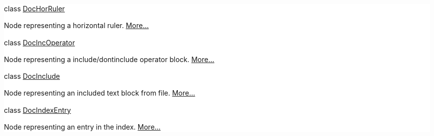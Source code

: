 <tr class="doxyMemberIndexItem">
<td class="doxyMemberIndexItemType" align="left" valign="top">class</td>
<td class="doxyMemberIndexItemName" align="left" valign="top"><a href="/web-doxygen/docs/api/classes/dochorruler">DocHorRuler</a></td>
</tr>
<tr class="doxyMemberIndexDescription">
<td class="doxyMemberIndexDescriptionLeft"></td>
<td class="doxyMemberIndexDescriptionRight">
<p>Node representing a horizontal ruler. <a href="/web-doxygen/docs/api/classes/dochorruler/#details">More...</a></p>
</td>
</tr>
<tr class="doxyMemberIndexSeparator">
<td class="doxyMemberIndexSeparator" colspan="2"></td>
</tr>

<tr class="doxyMemberIndexItem">
<td class="doxyMemberIndexItemType" align="left" valign="top">class</td>
<td class="doxyMemberIndexItemName" align="left" valign="top"><a href="/web-doxygen/docs/api/classes/docincoperator">DocIncOperator</a></td>
</tr>
<tr class="doxyMemberIndexDescription">
<td class="doxyMemberIndexDescriptionLeft"></td>
<td class="doxyMemberIndexDescriptionRight">
<p>Node representing a include/dontinclude operator block. <a href="/web-doxygen/docs/api/classes/docincoperator/#details">More...</a></p>
</td>
</tr>
<tr class="doxyMemberIndexSeparator">
<td class="doxyMemberIndexSeparator" colspan="2"></td>
</tr>

<tr class="doxyMemberIndexItem">
<td class="doxyMemberIndexItemType" align="left" valign="top">class</td>
<td class="doxyMemberIndexItemName" align="left" valign="top"><a href="/web-doxygen/docs/api/classes/docinclude">DocInclude</a></td>
</tr>
<tr class="doxyMemberIndexDescription">
<td class="doxyMemberIndexDescriptionLeft"></td>
<td class="doxyMemberIndexDescriptionRight">
<p>Node representing an included text block from file. <a href="/web-doxygen/docs/api/classes/docinclude/#details">More...</a></p>
</td>
</tr>
<tr class="doxyMemberIndexSeparator">
<td class="doxyMemberIndexSeparator" colspan="2"></td>
</tr>

<tr class="doxyMemberIndexItem">
<td class="doxyMemberIndexItemType" align="left" valign="top">class</td>
<td class="doxyMemberIndexItemName" align="left" valign="top"><a href="/web-doxygen/docs/api/classes/docindexentry">DocIndexEntry</a></td>
</tr>
<tr class="doxyMemberIndexDescription">
<td class="doxyMemberIndexDescriptionLeft"></td>
<td class="doxyMemberIndexDescriptionRight">
<p>Node representing an entry in the index. <a href="/web-doxygen/docs/api/classes/docindexentry/#details">More...</a></p>
</td>
</tr>
<tr class="doxyMemberIndexSeparator">
<td class="doxyMemberIndexSeparator" colspan="2"></td>
</tr>
